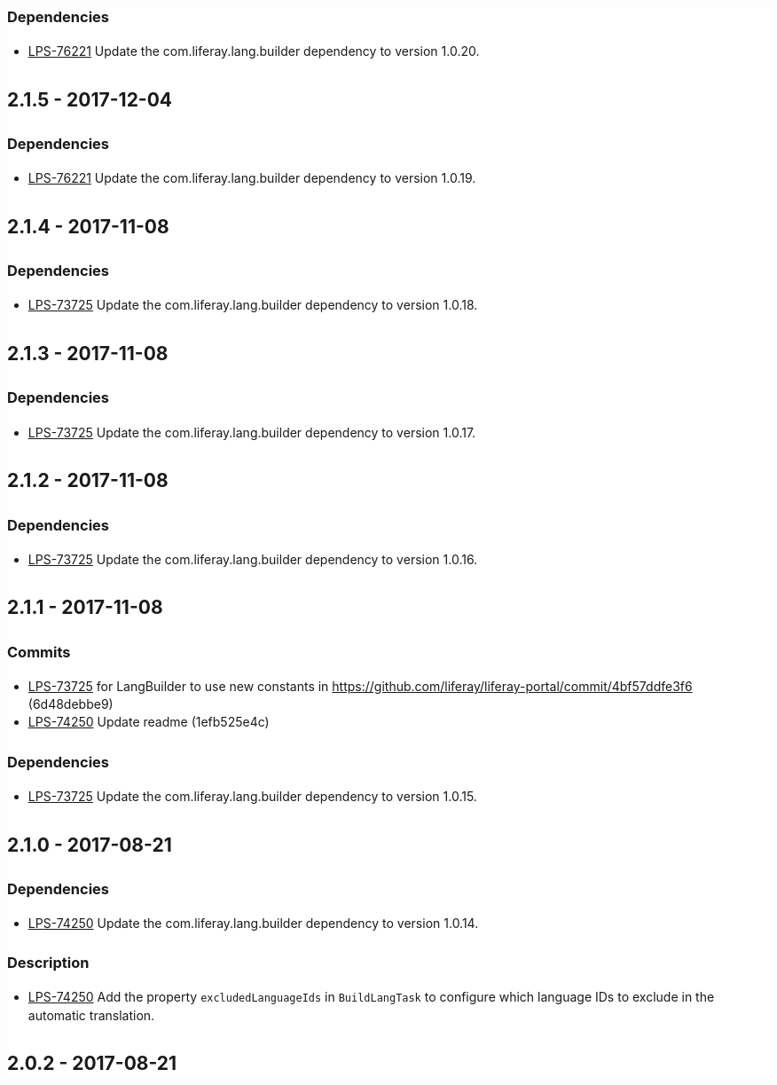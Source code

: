 ### Dependencies
- [LPS-76221] Update the com.liferay.lang.builder dependency to version 1.0.20.

## 2.1.5 - 2017-12-04

### Dependencies
- [LPS-76221] Update the com.liferay.lang.builder dependency to version 1.0.19.

## 2.1.4 - 2017-11-08

### Dependencies
- [LPS-73725] Update the com.liferay.lang.builder dependency to version 1.0.18.

## 2.1.3 - 2017-11-08

### Dependencies
- [LPS-73725] Update the com.liferay.lang.builder dependency to version 1.0.17.

## 2.1.2 - 2017-11-08

### Dependencies
- [LPS-73725] Update the com.liferay.lang.builder dependency to version 1.0.16.

## 2.1.1 - 2017-11-08

### Commits
- [LPS-73725] for LangBuilder to use new constants in
https://github.com/liferay/liferay-portal/commit/4bf57ddfe3f6 (6d48debbe9)
- [LPS-74250] Update readme (1efb525e4c)

### Dependencies
- [LPS-73725] Update the com.liferay.lang.builder dependency to version 1.0.15.

## 2.1.0 - 2017-08-21

### Dependencies
- [LPS-74250] Update the com.liferay.lang.builder dependency to version 1.0.14.

### Description
- [LPS-74250] Add the property `excludedLanguageIds` in `BuildLangTask` to
configure which language IDs to exclude in the automatic translation.

## 2.0.2 - 2017-08-21


[LPS-10661]: https://issues.liferay.com/browse/LPS-10661
[LPS-48290]: https://issues.liferay.com/browse/LPS-48290
[LPS-51081]: https://issues.liferay.com/browse/LPS-51081
[LPS-51801]: https://issues.liferay.com/browse/LPS-51801
[LPS-55187]: https://issues.liferay.com/browse/LPS-55187
[LPS-58330]: https://issues.liferay.com/browse/LPS-58330
[LPS-58467]: https://issues.liferay.com/browse/LPS-58467
[LPS-59465]: https://issues.liferay.com/browse/LPS-59465
[LPS-59564]: https://issues.liferay.com/browse/LPS-59564
[LPS-60548]: https://issues.liferay.com/browse/LPS-60548
[LPS-61088]: https://issues.liferay.com/browse/LPS-61088
[LPS-61099]: https://issues.liferay.com/browse/LPS-61099
[LPS-61420]: https://issues.liferay.com/browse/LPS-61420
[LPS-61848]: https://issues.liferay.com/browse/LPS-61848
[LPS-62883]: https://issues.liferay.com/browse/LPS-62883
[LPS-62970]: https://issues.liferay.com/browse/LPS-62970
[LPS-63699]: https://issues.liferay.com/browse/LPS-63699
[LPS-63943]: https://issues.liferay.com/browse/LPS-63943
[LPS-64021]: https://issues.liferay.com/browse/LPS-64021
[LPS-64816]: https://issues.liferay.com/browse/LPS-64816
[LPS-65086]: https://issues.liferay.com/browse/LPS-65086
[LPS-65749]: https://issues.liferay.com/browse/LPS-65749
[LPS-65909]: https://issues.liferay.com/browse/LPS-65909
[LPS-66061]: https://issues.liferay.com/browse/LPS-66061
[LPS-66064]: https://issues.liferay.com/browse/LPS-66064
[LPS-66709]: https://issues.liferay.com/browse/LPS-66709
[LPS-67042]: https://issues.liferay.com/browse/LPS-67042
[LPS-67151]: https://issues.liferay.com/browse/LPS-67151
[LPS-67573]: https://issues.liferay.com/browse/LPS-67573
[LPS-67658]: https://issues.liferay.com/browse/LPS-67658
[LPS-68165]: https://issues.liferay.com/browse/LPS-68165
[LPS-68231]: https://issues.liferay.com/browse/LPS-68231
[LPS-69259]: https://issues.liferay.com/browse/LPS-69259
[LPS-70060]: https://issues.liferay.com/browse/LPS-70060
[LPS-70677]: https://issues.liferay.com/browse/LPS-70677
[LPS-70890]: https://issues.liferay.com/browse/LPS-70890
[LPS-71117]: https://issues.liferay.com/browse/LPS-71117
[LPS-71375]: https://issues.liferay.com/browse/LPS-71375
[LPS-72102]: https://issues.liferay.com/browse/LPS-72102
[LPS-72914]: https://issues.liferay.com/browse/LPS-72914
[LPS-73584]: https://issues.liferay.com/browse/LPS-73584
[LPS-73725]: https://issues.liferay.com/browse/LPS-73725
[LPS-74250]: https://issues.liferay.com/browse/LPS-74250
[LPS-76221]: https://issues.liferay.com/browse/LPS-76221
[LPS-76644]: https://issues.liferay.com/browse/LPS-76644
[LPS-77425]: https://issues.liferay.com/browse/LPS-77425
[LPS-78493]: https://issues.liferay.com/browse/LPS-78493
[LPS-78845]: https://issues.liferay.com/browse/LPS-78845
[LPS-82209]: https://issues.liferay.com/browse/LPS-82209
[LPS-82343]: https://issues.liferay.com/browse/LPS-82343
[LPS-84094]: https://issues.liferay.com/browse/LPS-84094
[LPS-84119]: https://issues.liferay.com/browse/LPS-84119
[LPS-85092]: https://issues.liferay.com/browse/LPS-85092
[LPS-85609]: https://issues.liferay.com/browse/LPS-85609
[LPS-86589]: https://issues.liferay.com/browse/LPS-86589
[LPS-87192]: https://issues.liferay.com/browse/LPS-87192
[LPS-87466]: https://issues.liferay.com/browse/LPS-87466
[LPS-87590]: https://issues.liferay.com/browse/LPS-87590
[LPS-88645]: https://issues.liferay.com/browse/LPS-88645
[LPS-89388]: https://issues.liferay.com/browse/LPS-89388
[LPS-94555]: https://issues.liferay.com/browse/LPS-94555
[LPS-95819]: https://issues.liferay.com/browse/LPS-95819
[LPS-96247]: https://issues.liferay.com/browse/LPS-96247
[LPS-96860]: https://issues.liferay.com/browse/LPS-96860
[LPS-100515]: https://issues.liferay.com/browse/LPS-100515
[LPS-102700]: https://issues.liferay.com/browse/LPS-102700
[LPS-106149]: https://issues.liferay.com/browse/LPS-106149
[LPS-106614]: https://issues.liferay.com/browse/LPS-106614
[LPS-108328]: https://issues.liferay.com/browse/LPS-108328
[LPS-110283]: https://issues.liferay.com/browse/LPS-110283
[LPS-110422]: https://issues.liferay.com/browse/LPS-110422
[LPS-111896]: https://issues.liferay.com/browse/LPS-111896
[LPS-113624]: https://issues.liferay.com/browse/LPS-113624
[LPS-115020]: https://issues.liferay.com/browse/LPS-115020
[LPS-115366]: https://issues.liferay.com/browse/LPS-115366
[LPS-115438]: https://issues.liferay.com/browse/LPS-115438
[LPS-117015]: https://issues.liferay.com/browse/LPS-117015
[LRDOCS-4319]: https://issues.liferay.com/browse/LRDOCS-4319